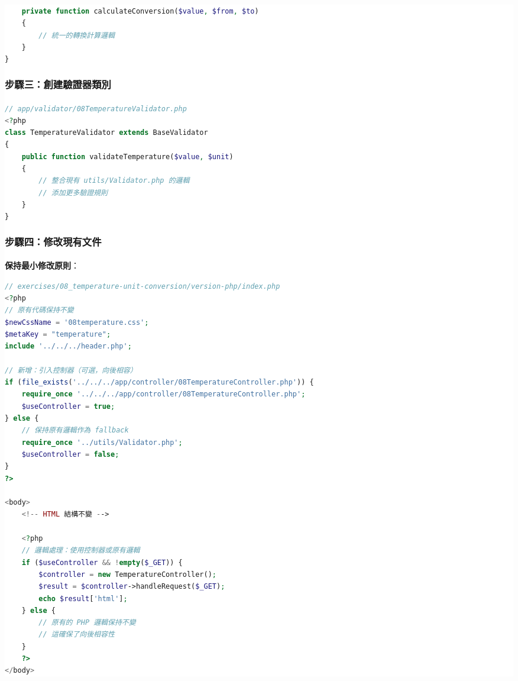 ```php
    private function calculateConversion($value, $from, $to)
    {
        // 統一的轉換計算邏輯
    }
}
```

### 步驟三：創建驗證器類別

```php
// app/validator/08TemperatureValidator.php
<?php
class TemperatureValidator extends BaseValidator
{
    public function validateTemperature($value, $unit)
    {
        // 整合現有 utils/Validator.php 的邏輯
        // 添加更多驗證規則
    }
}
```

### 步驟四：修改現有文件

**保持最小修改原則**：

```php
// exercises/08_temperature-unit-conversion/version-php/index.php
<?php
// 原有代碼保持不變
$newCssName = '08temperature.css';
$metaKey = "temperature";
include '../../../header.php';

// 新增：引入控制器（可選，向後相容）
if (file_exists('../../../app/controller/08TemperatureController.php')) {
    require_once '../../../app/controller/08TemperatureController.php';
    $useController = true;
} else {
    // 保持原有邏輯作為 fallback
    require_once '../utils/Validator.php';
    $useController = false;
}
?>

<body>
    <!-- HTML 結構不變 -->

    <?php
    // 邏輯處理：使用控制器或原有邏輯
    if ($useController && !empty($_GET)) {
        $controller = new TemperatureController();
        $result = $controller->handleRequest($_GET);
        echo $result['html'];
    } else {
        // 原有的 PHP 邏輯保持不變
        // 這確保了向後相容性
    }
    ?>
</body>
```
